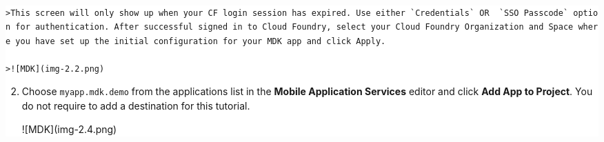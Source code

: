     >This screen will only show up when your CF login session has expired. Use either `Credentials` OR  `SSO Passcode` option for authentication. After successful signed in to Cloud Foundry, select your Cloud Foundry Organization and Space where you have set up the initial configuration for your MDK app and click Apply.

    >![MDK](img-2.2.png) 

2. Choose `myapp.mdk.demo` from the applications list in the **Mobile Application Services** editor and click **Add App to Project**. You do not require to add a destination for this tutorial.

    <!-- border -->![MDK](img-2.4.png)  
